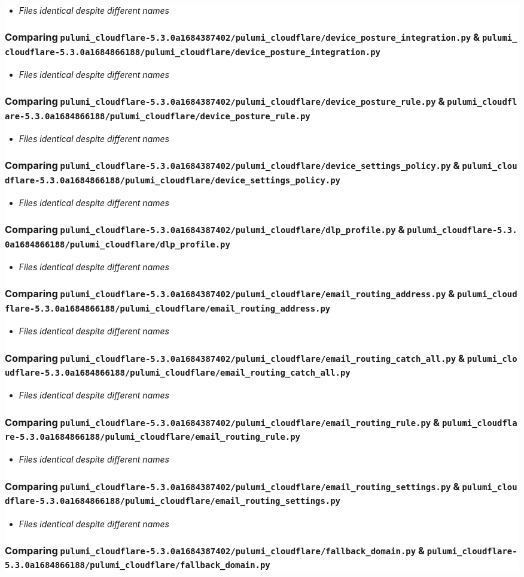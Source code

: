  * *Files identical despite different names*

### Comparing `pulumi_cloudflare-5.3.0a1684387402/pulumi_cloudflare/device_posture_integration.py` & `pulumi_cloudflare-5.3.0a1684866188/pulumi_cloudflare/device_posture_integration.py`

 * *Files identical despite different names*

### Comparing `pulumi_cloudflare-5.3.0a1684387402/pulumi_cloudflare/device_posture_rule.py` & `pulumi_cloudflare-5.3.0a1684866188/pulumi_cloudflare/device_posture_rule.py`

 * *Files identical despite different names*

### Comparing `pulumi_cloudflare-5.3.0a1684387402/pulumi_cloudflare/device_settings_policy.py` & `pulumi_cloudflare-5.3.0a1684866188/pulumi_cloudflare/device_settings_policy.py`

 * *Files identical despite different names*

### Comparing `pulumi_cloudflare-5.3.0a1684387402/pulumi_cloudflare/dlp_profile.py` & `pulumi_cloudflare-5.3.0a1684866188/pulumi_cloudflare/dlp_profile.py`

 * *Files identical despite different names*

### Comparing `pulumi_cloudflare-5.3.0a1684387402/pulumi_cloudflare/email_routing_address.py` & `pulumi_cloudflare-5.3.0a1684866188/pulumi_cloudflare/email_routing_address.py`

 * *Files identical despite different names*

### Comparing `pulumi_cloudflare-5.3.0a1684387402/pulumi_cloudflare/email_routing_catch_all.py` & `pulumi_cloudflare-5.3.0a1684866188/pulumi_cloudflare/email_routing_catch_all.py`

 * *Files identical despite different names*

### Comparing `pulumi_cloudflare-5.3.0a1684387402/pulumi_cloudflare/email_routing_rule.py` & `pulumi_cloudflare-5.3.0a1684866188/pulumi_cloudflare/email_routing_rule.py`

 * *Files identical despite different names*

### Comparing `pulumi_cloudflare-5.3.0a1684387402/pulumi_cloudflare/email_routing_settings.py` & `pulumi_cloudflare-5.3.0a1684866188/pulumi_cloudflare/email_routing_settings.py`

 * *Files identical despite different names*

### Comparing `pulumi_cloudflare-5.3.0a1684387402/pulumi_cloudflare/fallback_domain.py` & `pulumi_cloudflare-5.3.0a1684866188/pulumi_cloudflare/fallback_domain.py`
